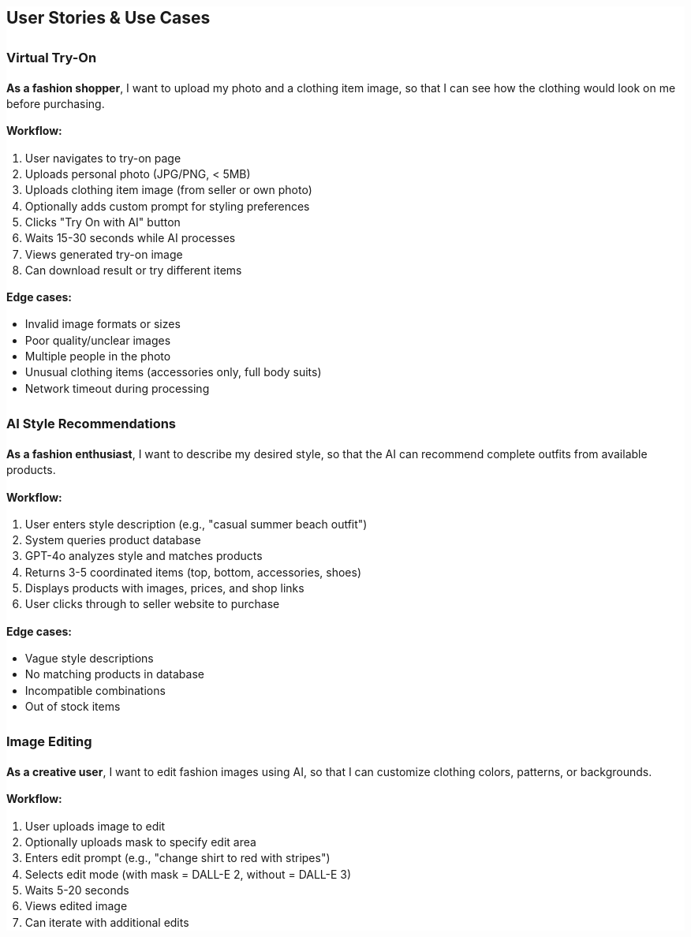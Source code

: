 ## User Stories & Use Cases

### Virtual Try-On
**As a fashion shopper**, I want to upload my photo and a clothing item image, so that I can see how the clothing would look on me before purchasing.

**Workflow:**
1. User navigates to try-on page
2. Uploads personal photo (JPG/PNG, < 5MB)
3. Uploads clothing item image (from seller or own photo)
4. Optionally adds custom prompt for styling preferences
5. Clicks "Try On with AI" button
6. Waits 15-30 seconds while AI processes
7. Views generated try-on image
8. Can download result or try different items

**Edge cases:**
- Invalid image formats or sizes
- Poor quality/unclear images
- Multiple people in the photo
- Unusual clothing items (accessories only, full body suits)
- Network timeout during processing

### AI Style Recommendations
**As a fashion enthusiast**, I want to describe my desired style, so that the AI can recommend complete outfits from available products.

**Workflow:**
1. User enters style description (e.g., "casual summer beach outfit")
2. System queries product database
3. GPT-4o analyzes style and matches products
4. Returns 3-5 coordinated items (top, bottom, accessories, shoes)
5. Displays products with images, prices, and shop links
6. User clicks through to seller website to purchase

**Edge cases:**
- Vague style descriptions
- No matching products in database
- Incompatible combinations
- Out of stock items

### Image Editing
**As a creative user**, I want to edit fashion images using AI, so that I can customize clothing colors, patterns, or backgrounds.

**Workflow:**
1. User uploads image to edit
2. Optionally uploads mask to specify edit area
3. Enters edit prompt (e.g., "change shirt to red with stripes")
4. Selects edit mode (with mask = DALL-E 2, without = DALL-E 3)
5. Waits 5-20 seconds
6. Views edited image
7. Can iterate with additional edits
